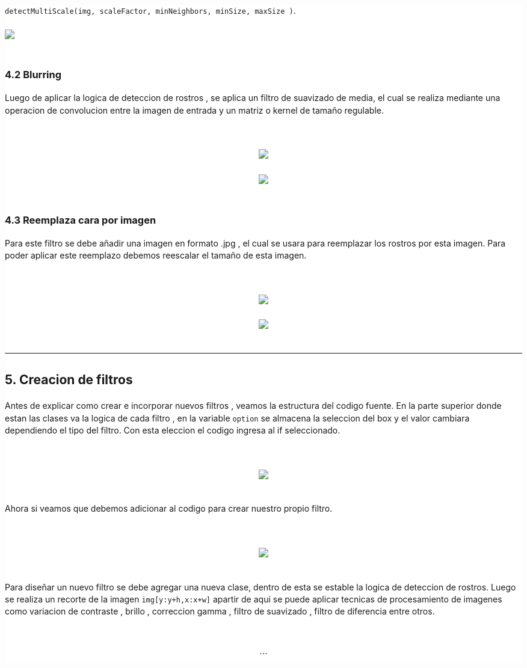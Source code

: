 ```detectMultiScale(img, scaleFactor, minNeighbors, minSize, maxSize )```.
  <br><br/>
  <img src="multimedia/filtro_deteccionderostroojos.PNG">
  <br><br/>
</div>

### 4.2 Blurring

Luego de aplicar la logica de deteccion de rostros , se aplica un filtro de suavizado de media, el cual se realiza mediante una operacion de convolucion entre la imagen de entrada y un matriz o kernel de tamaño regulable. 

<div style="text-align: center;">
  <br><br/>
  <img src="multimedia/filter2.PNG">
  <br><br/>
  <img src="multimedia/filtro_blurring.PNG">
  <br><br/>
</div>

### 4.3 Reemplaza cara por imagen

Para este filtro se debe añadir una imagen en formato .jpg , el cual se usara para reemplazar los rostros por esta imagen. Para poder aplicar este reemplazo debemos reescalar el tamaño de esta imagen. 

<div style="text-align: center;">
  <br><br/>
  <img src="multimedia/filter3.PNG">
  <br><br/>
  <img src="multimedia/filtro_reemplazarface.PNG">
  <br><br/>
</div>

***

## 5. Creacion de filtros

Antes de explicar como crear e incorporar nuevos filtros , veamos la estructura del codigo fuente. En la parte superior donde estan las clases va la logica de cada filtro , en la variable ```option``` se almacena la seleccion del box y el valor cambiara dependiendo el tipo del filtro. Con esta eleccion el codigo ingresa al if seleccionado.

<div style="text-align: center;">
  <br><br/>
  <img src="multimedia/filtro_creacion.PNG">
  <br><br/>
</div>

Ahora si veamos que debemos adicionar al codigo para crear nuestro propio filtro.

<div style="text-align: center;">
  <br><br/>
  <img src="multimedia/filtro_creacion_1.PNG">
  <br><br/>
</div>

Para diseñar un nuevo filtro se debe agregar una nueva clase, dentro de esta se estable la logica de deteccion de rostros. Luego  se realiza un recorte de la imagen ```img[y:y+h,x:x+w]``` apartir de aqui se puede aplicar tecnicas de procesamiento de imagenes como variacion de contraste , brillo , correccion gamma , filtro de suavizado , filtro de diferencia entre otros.

<div style="text-align: center;">
  <br><br/>
```
